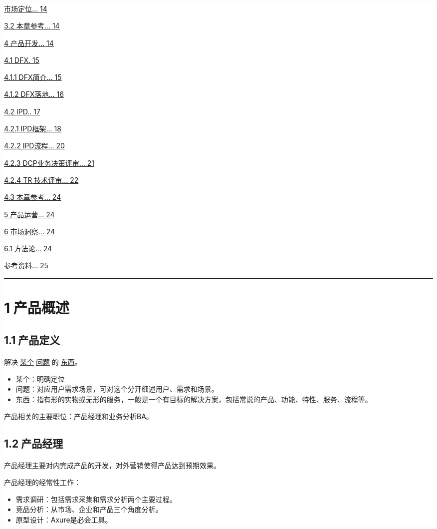 [市场定位... 14](#_Toc22751683)

[3.2    本章参考... 14](#_Toc22751684)

[4    产品开发... 14](#_Toc22751685)

[4.1    DFX. 15](#_Toc22751686)

[4.1.1     DFX简介... 15](#_Toc22751687)

[4.1.2     DFX落地... 16](#_Toc22751688)

[4.2    IPD.. 17](#_Toc22751689)

[4.2.1     IPD框架... 18](#_Toc22751690)

[4.2.2     IPD流程... 20](#_Toc22751691)

[4.2.3     DCP业务决策评审... 21](#_Toc22751692)

[4.2.4     TR 技术评审... 22](#_Toc22751693)

[4.3    本章参考... 24](#_Toc22751694)

[5    产品运营... 24](#_Toc22751695)

[6    市场洞察... 24](#_Toc22751696)

[6.1    方法论... 24](#_Toc22751697)

[参考资料... 25](#_Toc22751698)

 



---
# 1  产品概述

## 1.1  产品定义

解决 <u>某个</u> <u>问题</u> 的 <u>东西</u>。
*  某个：明确定位
*  问题：对应用户需求场景，可对这个分开细述用户、需求和场景。
*  东西：指有形的实物或无形的服务，一般是一个有目标的解决方案，包括常说的产品、功能、特性、服务、流程等。

 

产品相关的主要职位：产品经理和业务分析BA。

## 1.2  产品经理

产品经理主要对内完成产品的开发，对外营销使得产品达到预期效果。

 

产品经理的经常性工作：
* 需求调研：包括需求采集和需求分析两个主要过程。
* 竞品分析：从市场、企业和产品三个角度分析。
* 原型设计：Axure是必会工具。
